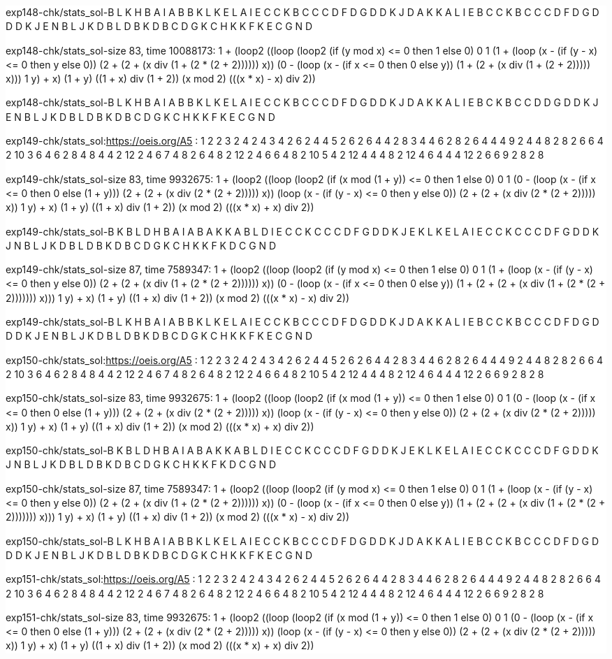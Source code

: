 exp148-chk/stats_sol-B L K H B A I A B B K L K E L A I E C C K B C C C D F D G D D K J D A K K A L I E B C C K B C C C D F D G D D D K J E N B L J K D B L D B K D B C D G K C H K K F K E C G N D

exp148-chk/stats_sol-size 83, time 10088173: 1 + (loop2 ((loop (loop2 (if (y mod x) <= 0 then 1 else 0) 0 1 (1 + (loop (x - (if (y - x) <= 0 then y else 0)) (2 + (2 + (x div (1 + (2 * (2 + 2)))))) x)) (0 - (loop (x - (if x <= 0 then 0 else y)) (1 + (2 + (x div (1 + (2 + 2))))) x))) 1 y) + x) (1 + y) ((1 + x) div (1 + 2)) (x mod 2) (((x * x) - x) div 2))

exp148-chk/stats_sol-B L K H B A I A B B K L K E L A I E C C K B C C C D F D G D D K J D A K K A L I E B C K B C C D D G D D K J E N B L J K D B L D B K D B C D G K C H K K F K E C G N D

exp149-chk/stats_sol:https://oeis.org/A5 : 1 2 2 3 2 4 2 4 3 4 2 6 2 4 4 5 2 6 2 6 4 4 2 8 3 4 4 6 2 8 2 6 4 4 4 9 2 4 4 8 2 8 2 6 6 4 2 10 3 6 4 6 2 8 4 8 4 4 2 12 2 4 6 7 4 8 2 6 4 8 2 12 2 4 6 6 4 8 2 10 5 4 2 12 4 4 4 8 2 12 4 6 4 4 4 12 2 6 6 9 2 8 2 8

exp149-chk/stats_sol-size 83, time 9932675: 1 + (loop2 ((loop (loop2 (if (x mod (1 + y)) <= 0 then 1 else 0) 0 1 (0 - (loop (x - (if x <= 0 then 0 else (1 + y))) (2 + (2 + (x div (2 * (2 + 2))))) x)) (loop (x - (if (y - x) <= 0 then y else 0)) (2 + (2 + (x div (2 * (2 + 2))))) x)) 1 y) + x) (1 + y) ((1 + x) div (1 + 2)) (x mod 2) (((x * x) + x) div 2))

exp149-chk/stats_sol-B K B L D H B A I A B A K K A B L D I E C C K C C C D F G D D K J E K L K E L A I E C C K C C C D F G D D K J N B L J K D B L D B K D B C D G K C H K K F K D C G N D

exp149-chk/stats_sol-size 87, time 7589347: 1 + (loop2 ((loop (loop2 (if (y mod x) <= 0 then 1 else 0) 0 1 (1 + (loop (x - (if (y - x) <= 0 then y else 0)) (2 + (2 + (x div (1 + (2 * (2 + 2)))))) x)) (0 - (loop (x - (if x <= 0 then 0 else y)) (1 + (2 + (2 + (x div (1 + (2 * (2 + 2))))))) x))) 1 y) + x) (1 + y) ((1 + x) div (1 + 2)) (x mod 2) (((x * x) - x) div 2))

exp149-chk/stats_sol-B L K H B A I A B B K L K E L A I E C C K B C C C D F D G D D K J D A K K A L I E B C C K B C C C D F D G D D D K J E N B L J K D B L D B K D B C D G K C H K K F K E C G N D

exp150-chk/stats_sol:https://oeis.org/A5 : 1 2 2 3 2 4 2 4 3 4 2 6 2 4 4 5 2 6 2 6 4 4 2 8 3 4 4 6 2 8 2 6 4 4 4 9 2 4 4 8 2 8 2 6 6 4 2 10 3 6 4 6 2 8 4 8 4 4 2 12 2 4 6 7 4 8 2 6 4 8 2 12 2 4 6 6 4 8 2 10 5 4 2 12 4 4 4 8 2 12 4 6 4 4 4 12 2 6 6 9 2 8 2 8

exp150-chk/stats_sol-size 83, time 9932675: 1 + (loop2 ((loop (loop2 (if (x mod (1 + y)) <= 0 then 1 else 0) 0 1 (0 - (loop (x - (if x <= 0 then 0 else (1 + y))) (2 + (2 + (x div (2 * (2 + 2))))) x)) (loop (x - (if (y - x) <= 0 then y else 0)) (2 + (2 + (x div (2 * (2 + 2))))) x)) 1 y) + x) (1 + y) ((1 + x) div (1 + 2)) (x mod 2) (((x * x) + x) div 2))

exp150-chk/stats_sol-B K B L D H B A I A B A K K A B L D I E C C K C C C D F G D D K J E K L K E L A I E C C K C C C D F G D D K J N B L J K D B L D B K D B C D G K C H K K F K D C G N D

exp150-chk/stats_sol-size 87, time 7589347: 1 + (loop2 ((loop (loop2 (if (y mod x) <= 0 then 1 else 0) 0 1 (1 + (loop (x - (if (y - x) <= 0 then y else 0)) (2 + (2 + (x div (1 + (2 * (2 + 2)))))) x)) (0 - (loop (x - (if x <= 0 then 0 else y)) (1 + (2 + (2 + (x div (1 + (2 * (2 + 2))))))) x))) 1 y) + x) (1 + y) ((1 + x) div (1 + 2)) (x mod 2) (((x * x) - x) div 2))

exp150-chk/stats_sol-B L K H B A I A B B K L K E L A I E C C K B C C C D F D G D D K J D A K K A L I E B C C K B C C C D F D G D D D K J E N B L J K D B L D B K D B C D G K C H K K F K E C G N D

exp151-chk/stats_sol:https://oeis.org/A5 : 1 2 2 3 2 4 2 4 3 4 2 6 2 4 4 5 2 6 2 6 4 4 2 8 3 4 4 6 2 8 2 6 4 4 4 9 2 4 4 8 2 8 2 6 6 4 2 10 3 6 4 6 2 8 4 8 4 4 2 12 2 4 6 7 4 8 2 6 4 8 2 12 2 4 6 6 4 8 2 10 5 4 2 12 4 4 4 8 2 12 4 6 4 4 4 12 2 6 6 9 2 8 2 8

exp151-chk/stats_sol-size 83, time 9932675: 1 + (loop2 ((loop (loop2 (if (x mod (1 + y)) <= 0 then 1 else 0) 0 1 (0 - (loop (x - (if x <= 0 then 0 else (1 + y))) (2 + (2 + (x div (2 * (2 + 2))))) x)) (loop (x - (if (y - x) <= 0 then y else 0)) (2 + (2 + (x div (2 * (2 + 2))))) x)) 1 y) + x) (1 + y) ((1 + x) div (1 + 2)) (x mod 2) (((x * x) + x) div 2))
